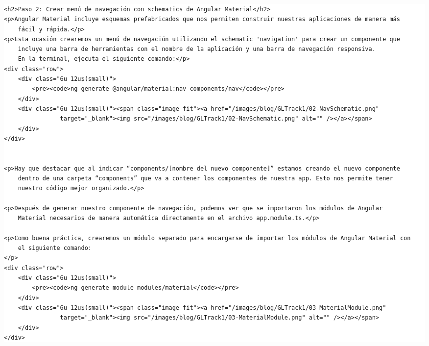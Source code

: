     <h2>Paso 2: Crear menú de navegación con schematics de Angular Material</h2>
    <p>Angular Material incluye esquemas prefabricados que nos permiten construir nuestras aplicaciones de manera más
        fácil y rápida.</p>
    <p>Esta ocasión crearemos un menú de navegación utilizando el schematic 'navigation' para crear un componente que
        incluye una barra de herramientas con el nombre de la aplicación y una barra de navegación responsiva.
        En la terminal, ejecuta el siguiente comando:</p>
    <div class="row">
        <div class="6u 12u$(small)">
            <pre><code>ng generate @angular/material:nav components/nav</code></pre>
        </div>
        <div class="6u 12u$(small)"><span class="image fit"><a href="/images/blog/GLTrack1/02-NavSchematic.png"
                    target="_blank"><img src="/images/blog/GLTrack1/02-NavSchematic.png" alt="" /></a></span>
        </div>
    </div>


    <p>Hay que destacar que al indicar “components/[nombre del nuevo componente]” estamos creando el nuevo componente
        dentro de una carpeta “components” que va a contener los componentes de nuestra app. Esto nos permite tener
        nuestro código mejor organizado.</p>

    <p>Después de generar nuestro componente de navegación, podemos ver que se importaron los módulos de Angular
        Material necesarios de manera automática directamente en el archivo app.module.ts.</p>

    <p>Como buena práctica, crearemos un módulo separado para encargarse de importar los módulos de Angular Material con
        el siguiente comando:
    </p>
    <div class="row">
        <div class="6u 12u$(small)">
            <pre><code>ng generate module modules/material</code></pre>
        </div>
        <div class="6u 12u$(small)"><span class="image fit"><a href="/images/blog/GLTrack1/03-MaterialModule.png"
                    target="_blank"><img src="/images/blog/GLTrack1/03-MaterialModule.png" alt="" /></a></span>
        </div>
    </div>
